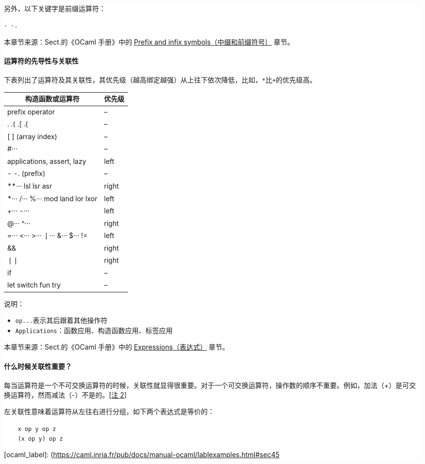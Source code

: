 另外，以下关键字是前缀运算符：

    - -.

本章节来源：Sect.的《OCaml 手册》中的 [Prefix and infix symbols（中缀和前缀符号）][ocaml_infixsymbol] 章节。

#### 运算符的先导性与关联性

下表列出了运算符及其关联性，其优先级（越高绑定越强）从上往下依次降低，比如，`*`比`+`的优先级高。

| 构造函数或运算符                  | 优先级 |
| --------------------------------- | ------ |
| prefix operator                   | –      |
| . .( .[ .{                        | –      |
| [ ] (array index)                 | –      |
| #···                              | –      |
| applications, assert, lazy        | left   |
| - -. (prefix)                     | –      |
| \*\*··· lsl lsr asr               | right  |
| \*··· /··· %··· mod land lor lxor | left   |
| +··· -···                         | left   |
| @··· ^···                         | right  |
| =··· <··· >··· ❘··· &··· $··· !=  | left   |
| &&                                | right  |
| ❘❘                                | right  |
| if                                | –      |
| let switch fun try                | –      |

说明：

* `op...`表示其后跟着其他操作符
* `Applications`：函数应用、构造函数应用、标签应用

本章节来源：Sect.的《OCaml 手册》中的 [Expressions（表达式）][ocaml_expression] 章节。

#### 什么时候关联性重要？

每当运算符是一个不可交换运算符的时候，关联性就显得很重要。对于一个可交换运算符，操作数的顺序不重要。例如，加法（+）是可交换运算符，然而减法（-）不是的。[[注 2](#note_2)]

左关联性意味着运算符从左往右进行分组，如下两个表达式是等价的：

```OCaml
    x op y op z
    (x op y) op z
```


[origin_url]: http://reasonmlhub.com/exploring-reasonml/ch_functions.html
[lists_chapter]: http://reasonmlhub.com/exploring-reasonml/ch_lists.html
[variant_chapter]: http://reasonmlhub.com/exploring-reasonml/ch_variants.html
[ocaml_expression]: https://caml.inria.fr/pub/docs/manual-ocaml/expr.html
[ocaml_infixsymbol]: https://caml.inria.fr/pub/docs/manual-ocaml/lex.html#infix-symbol
[ocaml_label]: (https://caml.inria.fr/pub/docs/manual-ocaml/lablexamples.html#sec45